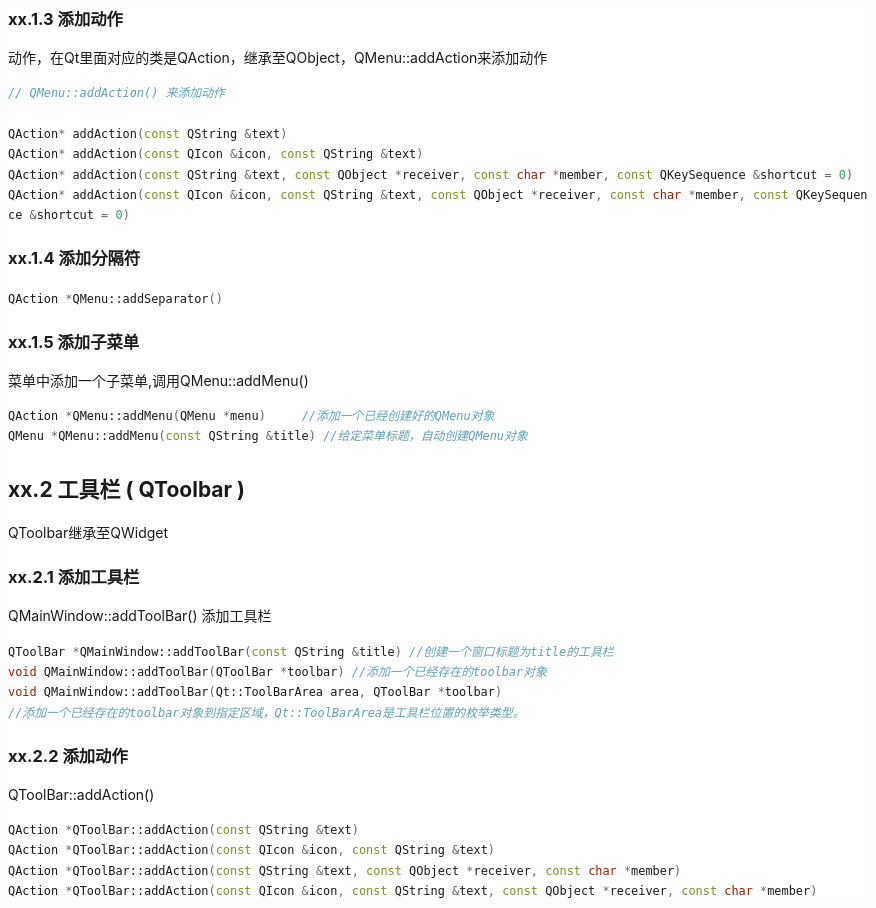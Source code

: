 ### xx.1.3 添加动作

动作，在Qt里面对应的类是QAction，继承至QObject，QMenu::addAction来添加动作

```c++
// QMenu::addAction() 来添加动作
 
QAction* addAction(const QString &text)
QAction* addAction(const QIcon &icon, const QString &text)
QAction* addAction(const QString &text, const QObject *receiver, const char *member, const QKeySequence &shortcut = 0)
QAction* addAction(const QIcon &icon, const QString &text, const QObject *receiver, const char *member, const QKeySequence &shortcut = 0)
```

### xx.1.4 添加分隔符

```c++
QAction *QMenu::addSeparator()
```

### xx.1.5 添加子菜单

菜单中添加一个子菜单,调用QMenu::addMenu()

```c++
QAction *QMenu::addMenu(QMenu *menu)     //添加一个已经创建好的QMenu对象
QMenu *QMenu::addMenu(const QString &title) //给定菜单标题，自动创建QMenu对象
```

## xx.2 工具栏 ( QToolbar )

QToolbar继承至QWidget

### xx.2.1 添加工具栏

QMainWindow::addToolBar() 添加工具栏

```c++
QToolBar *QMainWindow::addToolBar(const QString &title) //创建一个窗口标题为title的工具栏
void QMainWindow::addToolBar(QToolBar *toolbar) //添加一个已经存在的toolbar对象
void QMainWindow::addToolBar(Qt::ToolBarArea area, QToolBar *toolbar)
//添加一个已经存在的toolbar对象到指定区域，Qt::ToolBarArea是工具栏位置的枚举类型。
```

### xx.2.2 添加动作

QToolBar::addAction()

```c++
QAction *QToolBar::addAction(const QString &text)
QAction *QToolBar::addAction(const QIcon &icon, const QString &text)
QAction *QToolBar::addAction(const QString &text, const QObject *receiver, const char *member)
QAction *QToolBar::addAction(const QIcon &icon, const QString &text, const QObject *receiver, const char *member)
```
